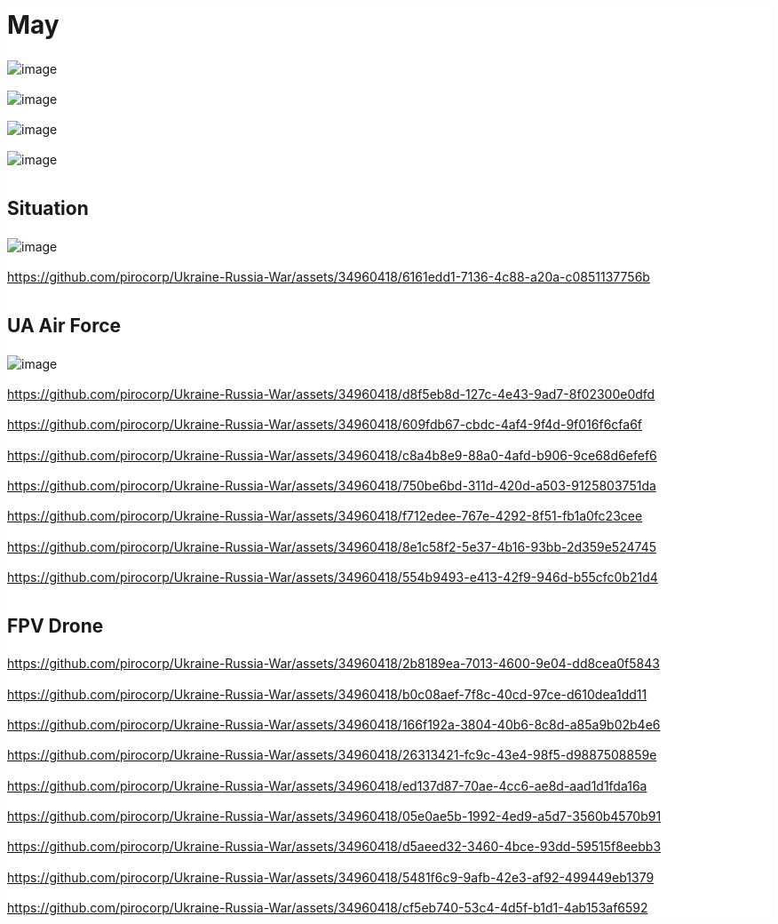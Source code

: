 # May

![image](https://user-images.githubusercontent.com/34960418/235491339-7c57647f-70ad-4eaf-b40f-1bff7ee79963.png)

![image](https://user-images.githubusercontent.com/34960418/235491410-23d4a490-0aed-4949-a89c-6d70cebba70b.png)

![image](https://user-images.githubusercontent.com/34960418/235491434-b66d9691-fbca-4666-b4ef-829dba997edb.png)

![image](https://user-images.githubusercontent.com/34960418/235491452-89db1cc3-427c-4498-8bf5-b421841af915.png)


## Situation

![image](https://github.com/pirocorp/Ukraine-Russia-War/assets/34960418/a314a27f-f1b0-4273-aa6c-c8238d4f1b83)

https://github.com/pirocorp/Ukraine-Russia-War/assets/34960418/6161edd1-7136-4c88-a20a-c0851137756b


## UA Air Force

![image](https://github.com/pirocorp/Ukraine-Russia-War/assets/34960418/ca80d23f-fb82-4c32-8105-fb7bbf73568a)

https://github.com/pirocorp/Ukraine-Russia-War/assets/34960418/d8f5eb8d-127c-4e43-9ad7-8f02300e0dfd

https://github.com/pirocorp/Ukraine-Russia-War/assets/34960418/609fdb67-cbdc-4af4-9f4d-9f016f6cfa6f

https://github.com/pirocorp/Ukraine-Russia-War/assets/34960418/c8a4b8e9-88a0-4afd-b906-9ce68d6efef6

https://github.com/pirocorp/Ukraine-Russia-War/assets/34960418/750be6bd-311d-420d-a503-9125803751da

https://github.com/pirocorp/Ukraine-Russia-War/assets/34960418/f712edee-767e-4292-8f51-fb1a0fc23cee

https://github.com/pirocorp/Ukraine-Russia-War/assets/34960418/8e1c58f2-5e37-4b16-93bb-2d359e524745

https://github.com/pirocorp/Ukraine-Russia-War/assets/34960418/554b9493-e413-42f9-946d-b55cfc0b21d4


## FPV Drone

https://github.com/pirocorp/Ukraine-Russia-War/assets/34960418/2b8189ea-7013-4600-9e04-dd8cea0f5843

https://github.com/pirocorp/Ukraine-Russia-War/assets/34960418/b0c08aef-7f8c-40cd-97ce-d610dea1dd11

https://github.com/pirocorp/Ukraine-Russia-War/assets/34960418/166f192a-3804-40b6-8c8d-a85a9b02b4e6

https://github.com/pirocorp/Ukraine-Russia-War/assets/34960418/26313421-fc9c-43e4-98f5-d9887508859e

https://github.com/pirocorp/Ukraine-Russia-War/assets/34960418/ed137d87-70ae-4cc6-ae8d-aad1d1fda16a

https://github.com/pirocorp/Ukraine-Russia-War/assets/34960418/05e0ae5b-1992-4ed9-a5d7-3560b4570b91

https://github.com/pirocorp/Ukraine-Russia-War/assets/34960418/d5aeed32-3460-4bce-93dd-59515f8eebb3

https://github.com/pirocorp/Ukraine-Russia-War/assets/34960418/5481f6c9-9afb-42e3-af92-499449eb1379

https://github.com/pirocorp/Ukraine-Russia-War/assets/34960418/cf5eb740-53c4-4d5f-b1d1-4ab153af6592
